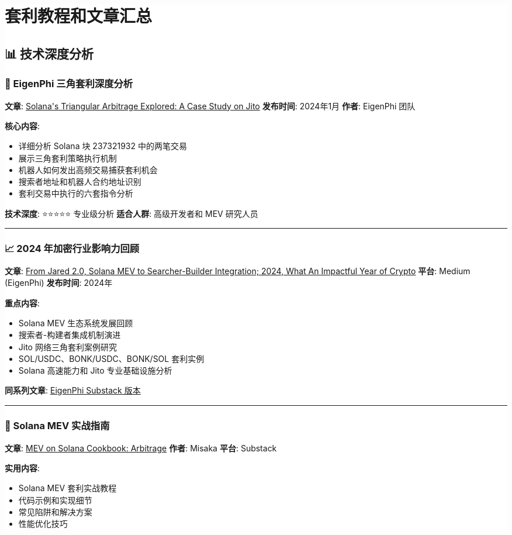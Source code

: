 # 套利教程和文章汇总

## 📊 技术深度分析

### 🔺 EigenPhi 三角套利深度分析
**文章**: [Solana's Triangular Arbitrage Explored: A Case Study on Jito](https://eigenphi.substack.com/p/solanas-triangular-arbitrage-explored)
**发布时间**: 2024年1月
**作者**: EigenPhi 团队

**核心内容**:
- 详细分析 Solana 块 237321932 中的两笔交易
- 展示三角套利策略执行机制
- 机器人如何发出高频交易捕获套利机会
- 搜索者地址和机器人合约地址识别
- 套利交易中执行的六套指令分析

**技术深度**: ⭐⭐⭐⭐⭐ 专业级分析
**适合人群**: 高级开发者和 MEV 研究人员

---

### 📈 2024 年加密行业影响力回顾
**文章**: [From Jared 2.0, Solana MEV to Searcher-Builder Integration; 2024, What An Impactful Year of Crypto](https://medium.com/@eigenphi/from-jared-2-0-solana-mev-to-searcher-builder-integration-2024-what-an-impactful-year-of-crypto-9fdb567d90bb)
**平台**: Medium (EigenPhi)
**发布时间**: 2024年

**重点内容**:
- Solana MEV 生态系统发展回顾
- 搜索者-构建者集成机制演进
- Jito 网络三角套利案例研究
- SOL/USDC、BONK/USDC、BONK/SOL 套利实例
- Solana 高速能力和 Jito 专业基础设施分析

**同系列文章**: [EigenPhi Substack 版本](https://eigenphi.substack.com/p/top-5-research-from-jared-solana-mev-to-searcher-builder)

---

### 🍯 Solana MEV 实战指南
**文章**: [MEV on Solana Cookbook: Arbitrage](https://misaka.substack.com/p/mev-on-solana-cookbook-arbitrage)
**作者**: Misaka
**平台**: Substack

**实用内容**:
- Solana MEV 套利实战教程
- 代码示例和实现细节
- 常见陷阱和解决方案
- 性能优化技巧
